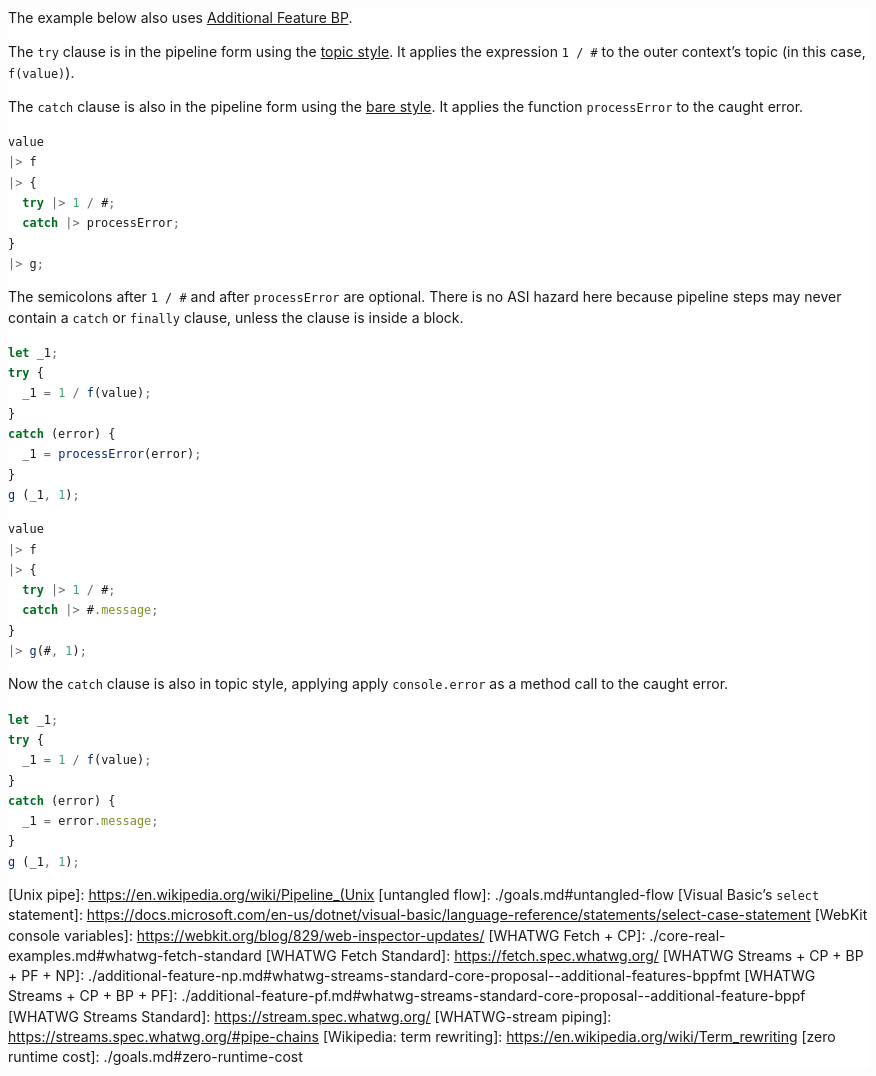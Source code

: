 <tbody>
<tr>
<td>

The example below also uses [Additional Feature BP][].

The `try` clause is in the pipeline form using the [topic style][]. It applies
the expression `1 / #` to the outer context’s topic (in this case, `f(value)`).

The `catch` clause is also in the pipeline form using the [bare style][]. It
applies the function `processError` to the caught error.

```js
value
|> f
|> {
  try |> 1 / #;
  catch |> processError;
}
|> g;
```
The semicolons after `1 / #` and after `processError` are optional. There is no
ASI hazard here because pipeline steps may never contain a `catch` or `finally`
clause, unless the clause is inside a block.

<td>

```js
let _1;
try {
  _1 = 1 / f(value);
}
catch (error) {
  _1 = processError(error);
}
g (_1, 1);
```

<tr>
<td>

```js
value
|> f
|> {
  try |> 1 / #;
  catch |> #.message;
}
|> g(#, 1);
```
Now the `catch` clause is also in topic style, applying apply `console.error` as
a method call to the caught error.

<td>

```js
let _1;
try {
  _1 = 1 / f(value);
}
catch (error) {
  _1 = error.message;
}
g (_1, 1);
```


["data-to-ink" visual ratio]: https://www.darkhorseanalytics.com/blog/data-looks-better-naked
["don’t break my code"]: ./goals.md#dont-break-my-code
["don’t make me overthink"]: ./goals.md#dont-make-me-overthink
["don’t shoot me in the foot"]: ./goals.md#dont-shoot-me-in-the-foot
["make my code easier to read"]: ./goals.md#make-my-code-easier-to-read
[`??:`]: https://github.com/tc39/proposal-nullish-coalescing/pull/23
[`do` expression]: ./relations.md#do-expressions
[`do` expressions]: ./relations.md#do-expressions
[`for` iteration statements]: https://tc39.github.io/ecma262/#sec-iteration-statements
[`in` relational operator]: https://tc39.github.io/ecma262/#sec-relational-operators
[`match` expressions]: ./relations.md#pattern-matching
[`new.target`]: https://developer.mozilla.org/en-US/docs/Web/JavaScript/Reference/Operators/new.target
[Additional Feature BA]: ./additional-feature-ba.md
[Additional Feature BC]: ./additional-feature-bc.md
[Additional Feature BP]: ./additional-feature-bp.md
[Additional Feature NP]: ./additional-feature-np.md
[Additional Feature PF]: ./additional-feature-pf.md
[Additional Feature TS]: ./additional-feature-ts.md
[additional features]: ./readme.md#additional-features
[annevk]: https://github.com/annevk
[antecedent]: https://en.wikipedia.org/wiki/Antecedent_(grammar)
[arbitrary associativity]: ./goals.md#arbitrary-associativity
[ASI]: https://tc39.github.io/ecma262/#sec-automatic-semicolon-insertion
[associative property]: https://en.wikipedia.org/wiki/Associative_property
[async pipeline functions]: ./additional-feature-pf.md
[Babel plugin]: https://github.com/valtech-nyc/babel/
[Babel update summary]: https://github.com/babel/proposals/issues/29#issuecomment-372828328
[background]: ./readme.md
[backward compatibility]: ./goals.md#backward-compatibility
[bare awaited function call]: ./core-syntax.md#bare-style
[bare constructor call]: ./core-syntax.md#bare-style
[bare function call]: ./core-syntax.md#bare-style
[bare style]: ./core-syntax.md#bare-style
[binding]: https://en.wikipedia.org/wiki/Binding_(linguistics)
[block parameters]: ./relations.md#block-parameters
[Clojure compact function]: https://clojure.org/reference/reader#_dispatch
[Clojure pipe]: https://clojuredocs.org/clojure.core/as-%3E
[completion records]: https://timothygu.me/es-howto/#completion-records-and-shorthands
[concatenative programming]: https://en.wikipedia.org/wiki/Concatenative_programming_language
[conceptual generality]: ./goals.md#conceptual-generality
[Core Proposal]: ./readme.md
[core-real-examples.md]: ./core-real-examples.md
[currying]: https://en.wikipedia.org/wiki/Currying
[cyclomatic complexity]: https://en.wikipedia.org/wiki/Cyclomatic_complexity#Applications
[cyclomatic simplicity]: ./goals.md#cyclomatic-simplicity
[dataflow programming]: https://en.wikipedia.org/wiki/Dataflow_programming
[distinguishable punctuators]: ./goals.md#distinguishable-punctuators
[don’t break my code]: ./goals.md#dont-break-my-code
[DSLs]: https://en.wikipedia.org/wiki/Domain-specific_language
[early error rule]: ./goals.md#static-analyzability
[early error rules]: ./goals.md#static-analyzability
[early error]: ./goals.md#static-analyzability
[early errors]: ./goals.md#static-analyzability
[ECMAScript _Identifier Name_]: https://tc39.github.io/ecma262/#prod-IdentifierName
[ECMAScript _Identifier Reference_]: https://tc39.github.io/ecma262/#prod-IdentifierReference
[ECMAScript _Member Expression_]: https://tc39.github.io/ecma262/#prod-MemberExpression
[ECMAScript § The Syntactic Grammar]: https://tc39.github.io/ecma262/#sec-syntactic-grammar
[ECMAScript `new` operator, § RS: Evaluation]: https://tc39.github.io/ecma262/#sec-new-operator-runtime-semantics-evaluation
[ECMAScript arrow functions, § SS: Contains]: https://tc39.github.io/ecma262/#sec-arrow-function-definitions-static-semantics-contains
[ECMAScript Assignment-level Expressions]: https://tc39.github.io/ecma262/#sec-assignment-operators
[ECMAScript block parameters]: https://github.com/samuelgoto/proposal-block-params
[ECMAScript Blocks, § RS: Block Declaration Instantiation]: https://tc39.github.io/ecma262/#sec-blockdeclarationinstantiation
[ECMAScript Blocks, § RS: Evaluation]: https://tc39.github.io/ecma262/#sec-block-runtime-semantics-evaluation
[ECMAScript Declarative Environment Records]: https://tc39.github.io/ecma262/#sec-declarative-environment-records
[ECMAScript function binding]: https://github.com/zenparsing/es-function-bind
[ECMAScript Function Calls, § RS: Evaluation]: https://tc39.github.io/ecma262/#sec-function-calls-runtime-semantics-evaluation
[ECMAScript Function Environment Records]: https://tc39.github.io/ecma262/#sec-function-environment-records
[ECMAScript Functions and Classes § Generator Function Definitions]: https://tc39.github.io/ecma262/#sec-generator-function-definitions
[ECMAScript Get This Environment]: https://tc39.github.io/ecma262/#sec-getthisenvironment
[ECMAScript headless-arrow proposal]: https://bterlson.github.io/headless-arrows/
[ECMAScript Lexical Environments]: https://tc39.github.io/ecma262/#sec-lexical-environments
[ECMAScript Lexical Grammar]: https://tc39.github.io/ecma262/#sec-ecmascript-language-lexical-grammar
[ECMAScript LHS expressions]: https://tc39.github.io/ecma262/#sec-left-hand-side-expressions
[ECMAScript Lists and Records]: https://tc39.github.io/ecma262/#sec-list-and-record-specification-type
[ECMAScript Notational Conventions, § Algorithm Conventions]: https://tc39.github.io/ecma262/#sec-algorithm-conventions-abstract-operations
[ECMAScript Notational Conventions, § Grammars]: https://tc39.github.io/ecma262/#sec-syntactic-and-lexical-grammars
[ECMAScript Notational Conventions, § Lexical Grammar]: https://tc39.github.io/ecma262/#sec-lexical-and-regexp-grammars
[ECMAScript Notational Conventions, § Runtime Semantics]: https://tc39.github.io/ecma262/#sec-runtime-semantics
[ECMAScript optional `catch` binding]: https://github.com/tc39/proposal-optional-catch-binding
[ECMAScript partial application]: https://github.com/tc39/proposal-partial-application
[ECMAScript pattern matching]: https://github.com/tc39/proposal-pattern-matching
[ECMAScript Primary Expressions]: https://tc39.github.io/ecma262/#prod-PrimaryExpression
[ECMAScript Property Accessors, § RS: Evaluation]: https://tc39.github.io/ecma262/#sec-property-accessors-runtime-semantics-evaluation
[ECMAScript Punctuators]: https://tc39.github.io/ecma262/#sec-punctuators
[ECMAScript static semantic rules]: https://tc39.github.io/ecma262/#sec-static-semantic-rules
[Elixir pipe]: https://hexdocs.pm/elixir/Kernel.html#%7C%3E/2
[Elm pipe]: http://elm-lang.org/docs/syntax#infix-operators
[essential complexity]: https://en.wikipedia.org/wiki/Essential_complexity
[expressions and operators (MDN)]: https://developer.mozilla.org/en-US/docs/Web/JavaScript/Guide/Expressions_and_Operators
[expressive versatility]: ./goals.md#expressive-versatility
[F# pipe]: https://docs.microsoft.com/en-us/dotnet/fsharp/language-reference/functions/index#function-composition-and-pipelining
[first pipe-operator proposal]: https://github.com/tc39/proposal-pipeline-operator/blob/37119110d40226476f7af302a778bc981f606cee/README.md
[footguns]: https://en.wiktionary.org/wiki/footgun
[formal BA]: https://jschoi.org/18/es-smart-pipelines/spec#sec-additional-feature-ba
[formal BC]: https://jschoi.org/18/es-smart-pipelines/spec#sec-additional-feature-bc
[formal BP]: https://jschoi.org/18/es-smart-pipelines/spec#sec-additional-feature-bp
[formal CP]: https://jschoi.org/18/es-smart-pipelines/spec#introduction
[formal NP]: https://jschoi.org/18/es-smart-pipelines/spec#sec-additional-feature-np
[formal PF]: https://jschoi.org/18/es-smart-pipelines/spec#sec-additional-feature-pf
[formal pipeline specification]: https://jschoi.org/18/es-smart-pipelines/spec
[formal TS]: https://jschoi.org/18/es-smart-pipelines/spec#sec-additional-feature-ts
[forward compatibility]: ./goals.md#forward-compatibility
[forward compatible]: ./goals.md#forward-compatibility
[function bind operator `::`]: ./relations.md#function-bind-operator
[function binding]: ./relations.md#function-binding
[function composition]: ./relations.md#function-composition
[functional programming]: https://en.wikipedia.org/wiki/Functional_programming
[gajus functional composition]: https://github.com/gajus/babel-plugin-transform-function-composition
[garden-path syntax]: https://en.wikipedia.org/wiki/Garden_path_sentence
[GitHub issue tracker]: https://github.com/tc39/proposal-pipeline-operator/issues
[goals]: ./goals.md
[Hack pipe]: https://docs.hhvm.com/hack/operators/pipe-operator
[Huffman coding]: https://en.wikipedia.org/wiki/Huffman_coding
[human writability]: ./goals.md#human-writability
[i-am-tom functional composition]: https://github.com/fantasyland/ECMAScript-proposals/issues/1#issuecomment-306243513
[identity function]: https://en.wikipedia.org/wiki/Identity_function
[IIFEs]: https://en.wikipedia.org/wiki/Immediately-invoked_function_expression
[immutable objects]: https://en.wikipedia.org/wiki/Immutable_object
[incidental complexity]: https://en.wikipedia.org/wiki/Incidental_complexity
[intro]: readme.md
[isiahmeadows functional composition]: https://github.com/isiahmeadows/function-composition-proposal
[jashkenas]: https://github.com/jashkenas
[jQuery + CP]: ./core-real-examples.md#jquery
[jQuery]: https://jquery.com/
[jquery/src/core/access.js]: https://github.com/jquery/jquery/blob/2.2-stable/src/core/access.js
[jquery/src/core/init.js]: https://github.com/jquery/jquery/blob/2.2-stable/src/core/init.js
[jquery/src/core/parseHTML.js]: https://github.com/jquery/jquery/blob/2.2-stable/src/core/parseHTML.js
[JS Foundation]: https://js.foundation/
[Julia pipe]: https://docs.julialang.org/en/stable/stdlib/base/#Base.:|>
[lexical topic]: https://jschoi.org/18/es-smart-pipelines/spec#sec-lexical-topics
[lexically hygienic]: https://en.wikipedia.org/wiki/Hygienic_macro
[littledan invitation]: https://github.com/tc39/proposal-pipeline-operator/issues/89#issuecomment-363853394
[littledan]: https://github.com/littledan
[LiveScript pipe]: http://livescript.net/#operators-piping
[Lodash + CP + BP + PF]: ./additional-feature-pf.md#lodash-core-proposal--additional-feature-bppf
[Lodash + CP + BP + PP + PF + NP]: ./additional-feature-np.md#lodash-core-proposal--additional-features-bppppfmt
[Lodash + CP]: ./core-real-examples.md#lodash
[Lodash]: https://lodash.com/
[mAAdhaTTah]: https://github.com/mAAdhaTTah/
[make my code easier to read]: ./goals.md#make-my-code-easier-to-read
[MDN operator precedence]: https://developer.mozilla.org/en-US/docs/Web/JavaScript/Reference/Operators/Operator_Precedence
[MDN operator precedence]: https://developer.mozilla.org/en-US/docs/Web/JavaScript/Reference/Operators/Operator_Precedence#Table
[method-extraction inline caching]: https://github.com/tc39/proposal-bind-operator/issues/46
[mindeavor]: https://github.com/gilbert
[mode errors]: https://en.wikipedia.org/wiki/Mode_(computer_interface)#Mode_errors
[motivation]: ./readme.md
[Node-stream piping]: https://nodejs.org/api/stream.html#stream_readable_pipe_destination_options
[Node.js `util.promisify`]: https://nodejs.org/api/util.html#util_util_promisify_original
[nomenclature]: ./nomenclature.md
[novice learnability]: ./goals.md#novice-learnability
[nullish coalescing proposal]: https://github.com/tc39/proposal-nullish-coalescing/
[object initializers’ Computed Property Contains rule]: https://tc39.github.io/ecma262/#sec-object-initializer-static-semantics-computedpropertycontains
[OCaml pipe]: http://blog.shaynefletcher.org/2013/12/pipelining-with-operator-in-ocaml.html
[operator precedence]: ./core-syntax.md#operator-precedence-and-associativity
[opt-in behavior]: ./goals.md#opt-in-behavior
[optional `catch` binding]: ./relations.md#optional-catch-binding
[optional-chaining syntax proposal]: https://github.com/tc39/proposal-optional-chaining
[other browsers’ console variables]: https://www.andismith.com/blogs/2011/11/25-dev-tool-secrets/
[other ECMAScript proposals]: ./relations.md#other-ecmascript-proposals
[other goals]: ./goals.md#other-goals
[pattern matching]: ./relations.md#pattern-matching
[partial function application]: ./goals.md#partial-function-application
[PEP 20]: https://www.python.org/dev/peps/pep-0020/
[Perl 6 pipe]: https://docs.perl6.org/language/operators#infix_==&gt;
[Perl 6 topicization]: https://www.perl.com/pub/2002/10/30/topic.html/
[Perl 6’s given block]: https://docs.perl6.org/language/control#given
[pipeline functions]: ./additional-feature-pf.md
[Pipeline Proposal 1]: https://github.com/tc39/proposal-pipeline-operator/wiki#proposal-1-f-sharp-only
[Pipeline Proposal 4]: https://github.com/tc39/proposal-pipeline-operator/wiki#proposal-4-smart-mix
[pipeline syntax]: ./core-syntax.md
[pipelines]: ./readme.md
[previous pipeline-placeholder discussions]: https://github.com/tc39/proposal-pipeline-operator/issues?q=placeholder
[primary topic]: ./readme.md
[private class fields]: https://github.com/tc39/proposal-class-fields/
[pure functions]: https://en.wikipedia.org/wiki/Pure_function
[R pipe]: https://cran.r-project.org/web/packages/magrittr/vignettes/magrittr.html
[Ramda + CP + BP + PF + NP]: ./additional-feature-np.md#ramda-core-proposal--additional-features-bppfmt
[Ramda + CP + BP + PF]: ./additional-feature-pf.md#ramda-core-proposal--additional-feature-bppf
[Ramda wiki cookbook]: https://github.com/ramda/ramda/wiki/Cookbook
[Ramda]: http://ramdajs.com/
[relations to other work]: ./relations.md
[REPLs]: https://en.wikipedia.org/wiki/Read–eval–print_loop
[rest topic]: ./additional-feature-np.md
[reverse Polish notation]: https://en.wikipedia.org/wiki/Reverse_Polish_notation
[robust method extraction]: https://github.com/tc39/proposal-pipeline-operator/issues/110#issuecomment-374367888
[Ron Buckton]: https://github.com/rbuckton
[secondary topic]: ./additional-feature-np.md
[semantic clarity]: ./goals.md#semantic-clarity
[simonstaton functional composition]: https://github.com/simonstaton/Function.prototype.compose-TC39-Proposal
[simple scoping]: ./goals.md#simple-scoping
[sindresorhus]: https://github.com/sindresorhus
[smart step syntax]: ./core-syntax.md
[smart pipelines]: ./readme.md#smart-pipelines
[Standard Style]: https://standardjs.com/
[static analyzability]: ./goals.md#static-analyzability
[statically analyzable]: ./goals.md#static-analyzability
[statically detectable early errors]: ./goals.md#static-analyzability
[syntactic locality]: ./goals.md#syntactic-locality
[tacit programming]: https://en.wikipedia.org/wiki/Tacit_programming
[TC39 60th meeting, pipelines]: https://tc39.github.io/tc39-notes/2017-09_sep-26.html#11iia-pipeline-operator
[TC39 process]: https://tc39.github.io/process-document/
[tc39/proposal-decorators#30]: tc39/proposal-decorators#30
[tc39/proposal-decorators#42]: tc39/proposal-decorators#42
[tc39/proposal-decorators#60]: tc39/proposal-decorators#60
[Tennent correspondence principle]: http://gafter.blogspot.com/2006/08/tennents-correspondence-principle-and.html
[term rewriting]: ./term-rewriting.md
[terse composition]: ./goals.md#terse-composition
[terse function application]: ./goals.md#terse-function-application
[terse function calls]: ./goals.md#terse-function-calls
[terse method extraction]: ./goals.md#terse-method-extraction
[terse parentheses]: ./goals.md#terse-parentheses
[terse partial application]: ./goals.md#terse-partial-application
[terse variables]: ./goals.md#terse-variables
[tertiary topic]: ./additional-feature-np.md
[TheNavigateur functional composition]: https://github.com/TheNavigateur/proposal-pipeline-operator-for-function-composition
[topic and comment]: https://en.wikipedia.org/wiki/Topic_and_comment
[topic references in other programming languages]: ./relations.md#topic-references-in-other-programming-languages
[topic style]: ./core-syntax.md#topic-style
[topic variables in other languages]: https://rosettacode.org/wiki/Topic_variable
[topic-token bikeshedding]: https://github.com/tc39/proposal-pipeline-operator/issues/91
[Underscore.js + CP + BP + PP]: ./additional-feature-pp.md#underscorejs-core-proposal--additional-feature-bppp
[Underscore.js + CP]: ./core-real-examples.md#underscorejs
[Underscore.js]: http://underscorejs.org
[Unix pipe]: https://en.wikipedia.org/wiki/Pipeline_(Unix
[untangled flow]: ./goals.md#untangled-flow
[Visual Basic’s `select` statement]: https://docs.microsoft.com/en-us/dotnet/visual-basic/language-reference/statements/select-case-statement
[WebKit console variables]: https://webkit.org/blog/829/web-inspector-updates/
[WHATWG Fetch + CP]: ./core-real-examples.md#whatwg-fetch-standard
[WHATWG Fetch Standard]: https://fetch.spec.whatwg.org/
[WHATWG Streams + CP + BP + PF + NP]: ./additional-feature-np.md#whatwg-streams-standard-core-proposal--additional-features-bppfmt
[WHATWG Streams + CP + BP + PF]: ./additional-feature-pf.md#whatwg-streams-standard-core-proposal--additional-feature-bppf
[WHATWG Streams Standard]: https://stream.spec.whatwg.org/
[WHATWG-stream piping]: https://streams.spec.whatwg.org/#pipe-chains
[Wikipedia: term rewriting]: https://en.wikipedia.org/wiki/Term_rewriting
[zero runtime cost]: ./goals.md#zero-runtime-cost